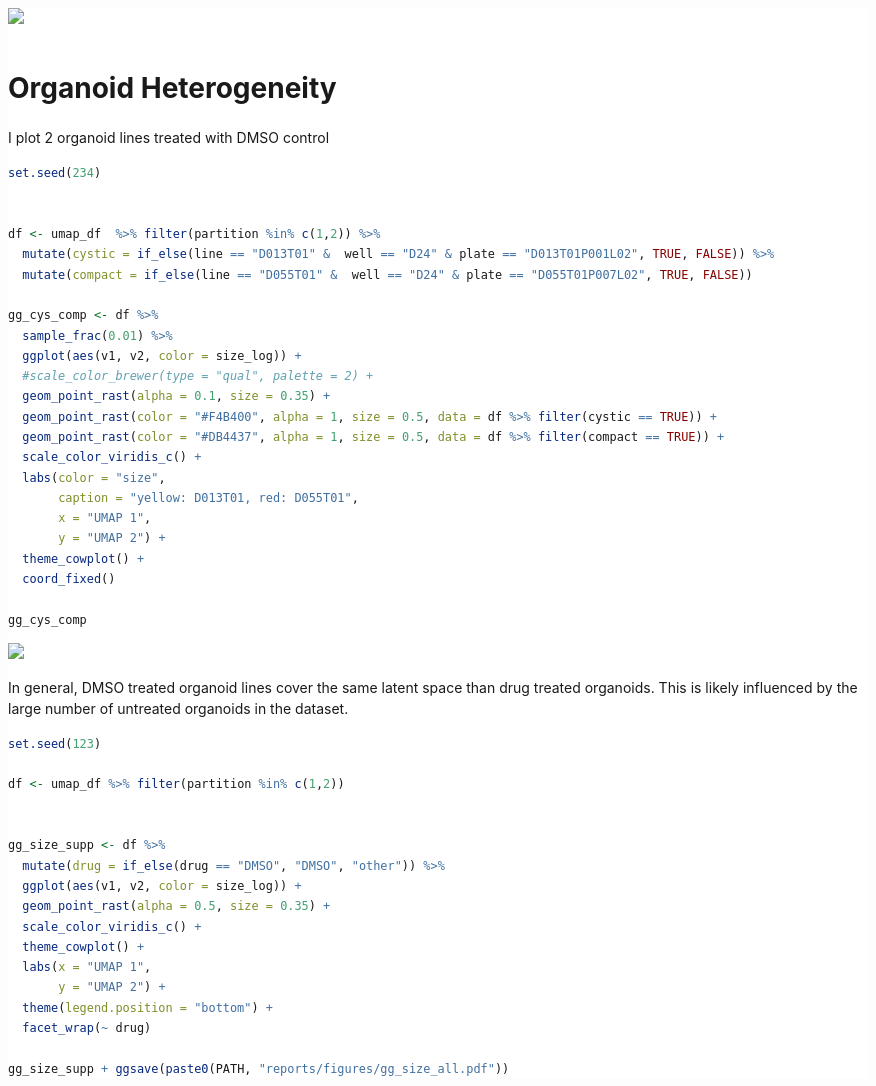![](organoid_unsupervised_exploration_files/figure-html/unnamed-chunk-14-1.png)

# Organoid Heterogeneity

I plot 2 organoid lines treated with DMSO control


```r
set.seed(234)


df <- umap_df  %>% filter(partition %in% c(1,2)) %>%
  mutate(cystic = if_else(line == "D013T01" &  well == "D24" & plate == "D013T01P001L02", TRUE, FALSE)) %>%
  mutate(compact = if_else(line == "D055T01" &  well == "D24" & plate == "D055T01P007L02", TRUE, FALSE))

gg_cys_comp <- df %>% 
  sample_frac(0.01) %>%
  ggplot(aes(v1, v2, color = size_log)) + 
  #scale_color_brewer(type = "qual", palette = 2) +
  geom_point_rast(alpha = 0.1, size = 0.35) + 
  geom_point_rast(color = "#F4B400", alpha = 1, size = 0.5, data = df %>% filter(cystic == TRUE)) +
  geom_point_rast(color = "#DB4437", alpha = 1, size = 0.5, data = df %>% filter(compact == TRUE)) + 
  scale_color_viridis_c() +
  labs(color = "size",
       caption = "yellow: D013T01, red: D055T01",
       x = "UMAP 1",
       y = "UMAP 2") +
  theme_cowplot() + 
  coord_fixed()

gg_cys_comp
```

![](organoid_unsupervised_exploration_files/figure-html/unnamed-chunk-15-1.png)

In general, DMSO treated organoid lines cover the same latent space than drug treated organoids. This is likely influenced by the large number of untreated organoids in the dataset.


```r
set.seed(123)

df <- umap_df %>% filter(partition %in% c(1,2))


gg_size_supp <- df %>%
  mutate(drug = if_else(drug == "DMSO", "DMSO", "other")) %>%
  ggplot(aes(v1, v2, color = size_log)) + 
  geom_point_rast(alpha = 0.5, size = 0.35) + 
  scale_color_viridis_c() +
  theme_cowplot() +
  labs(x = "UMAP 1",
       y = "UMAP 2") + 
  theme(legend.position = "bottom") +
  facet_wrap(~ drug)

gg_size_supp + ggsave(paste0(PATH, "reports/figures/gg_size_all.pdf"))
```
